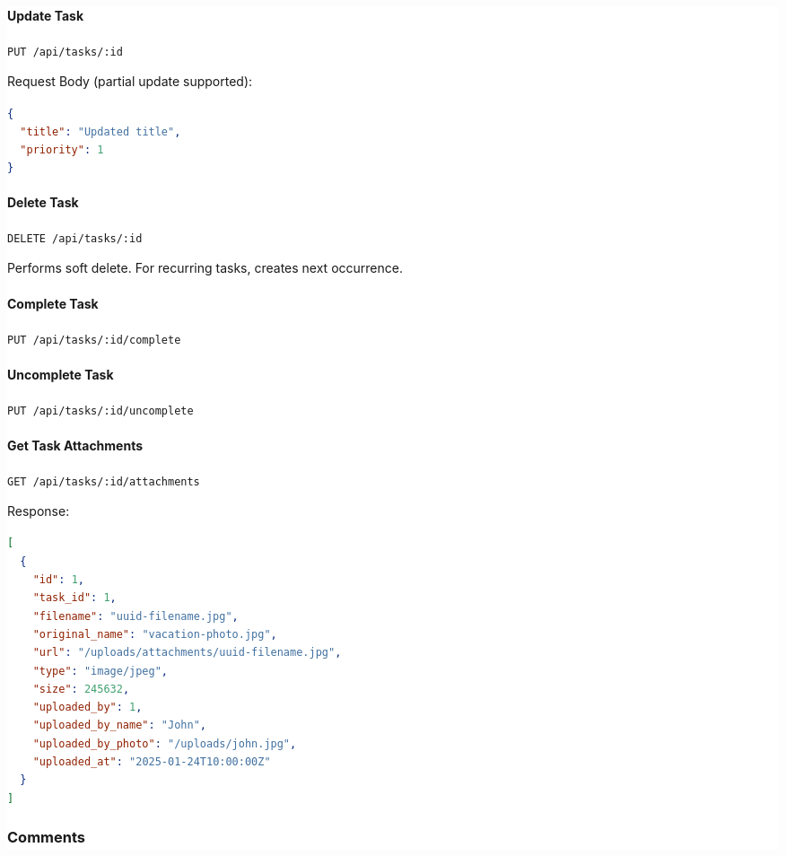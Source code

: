 #### Update Task
```http
PUT /api/tasks/:id
```

Request Body (partial update supported):
```json
{
  "title": "Updated title",
  "priority": 1
}
```

#### Delete Task
```http
DELETE /api/tasks/:id
```

Performs soft delete. For recurring tasks, creates next occurrence.

#### Complete Task
```http
PUT /api/tasks/:id/complete
```

#### Uncomplete Task
```http
PUT /api/tasks/:id/uncomplete
```

#### Get Task Attachments
```http
GET /api/tasks/:id/attachments
```

Response:
```json
[
  {
    "id": 1,
    "task_id": 1,
    "filename": "uuid-filename.jpg",
    "original_name": "vacation-photo.jpg",
    "url": "/uploads/attachments/uuid-filename.jpg",
    "type": "image/jpeg",
    "size": 245632,
    "uploaded_by": 1,
    "uploaded_by_name": "John",
    "uploaded_by_photo": "/uploads/john.jpg",
    "uploaded_at": "2025-01-24T10:00:00Z"
  }
]
```

### Comments
